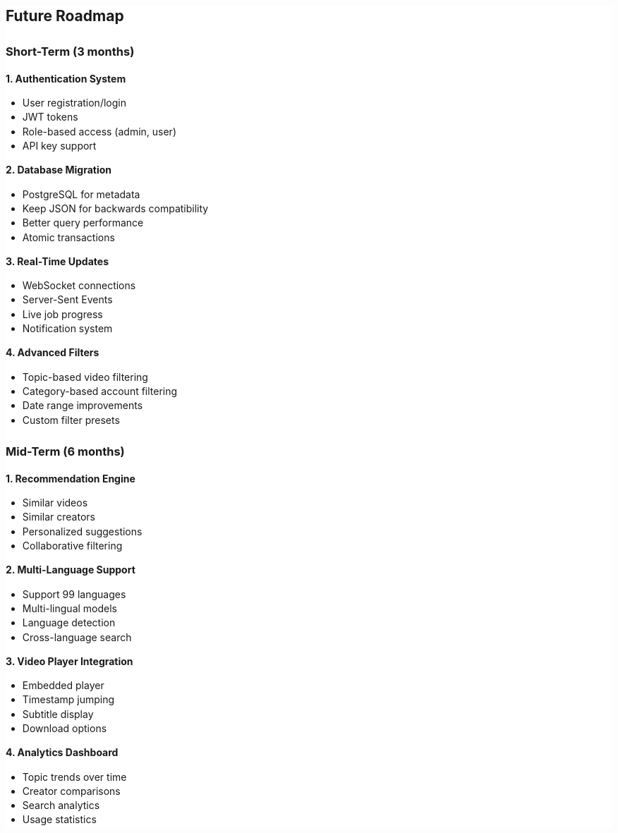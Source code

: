 
## Future Roadmap

### Short-Term (3 months)

**1. Authentication System**
- User registration/login
- JWT tokens
- Role-based access (admin, user)
- API key support

**2. Database Migration**
- PostgreSQL for metadata
- Keep JSON for backwards compatibility
- Better query performance
- Atomic transactions

**3. Real-Time Updates**
- WebSocket connections
- Server-Sent Events
- Live job progress
- Notification system

**4. Advanced Filters**
- Topic-based video filtering
- Category-based account filtering
- Date range improvements
- Custom filter presets

### Mid-Term (6 months)

**1. Recommendation Engine**
- Similar videos
- Similar creators
- Personalized suggestions
- Collaborative filtering

**2. Multi-Language Support**
- Support 99 languages
- Multi-lingual models
- Language detection
- Cross-language search

**3. Video Player Integration**
- Embedded player
- Timestamp jumping
- Subtitle display
- Download options

**4. Analytics Dashboard**
- Topic trends over time
- Creator comparisons
- Search analytics
- Usage statistics
